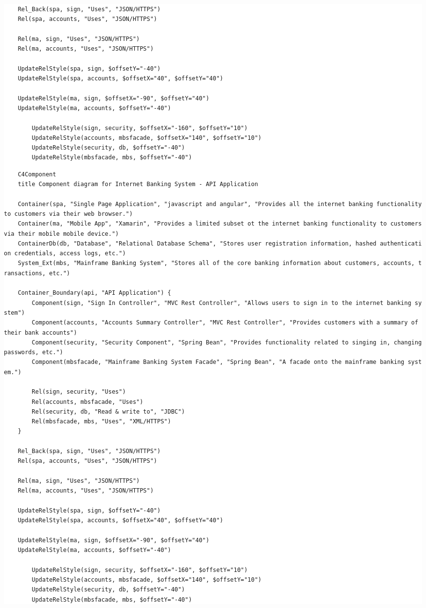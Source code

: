```mermaid-example
    Rel_Back(spa, sign, "Uses", "JSON/HTTPS")
    Rel(spa, accounts, "Uses", "JSON/HTTPS")

    Rel(ma, sign, "Uses", "JSON/HTTPS")
    Rel(ma, accounts, "Uses", "JSON/HTTPS")

    UpdateRelStyle(spa, sign, $offsetY="-40")
    UpdateRelStyle(spa, accounts, $offsetX="40", $offsetY="40")

    UpdateRelStyle(ma, sign, $offsetX="-90", $offsetY="40")
    UpdateRelStyle(ma, accounts, $offsetY="-40")

        UpdateRelStyle(sign, security, $offsetX="-160", $offsetY="10")
        UpdateRelStyle(accounts, mbsfacade, $offsetX="140", $offsetY="10")
        UpdateRelStyle(security, db, $offsetY="-40")
        UpdateRelStyle(mbsfacade, mbs, $offsetY="-40")

```

```mermaid
    C4Component
    title Component diagram for Internet Banking System - API Application

    Container(spa, "Single Page Application", "javascript and angular", "Provides all the internet banking functionality to customers via their web browser.")
    Container(ma, "Mobile App", "Xamarin", "Provides a limited subset ot the internet banking functionality to customers via their mobile mobile device.")
    ContainerDb(db, "Database", "Relational Database Schema", "Stores user registration information, hashed authentication credentials, access logs, etc.")
    System_Ext(mbs, "Mainframe Banking System", "Stores all of the core banking information about customers, accounts, transactions, etc.")

    Container_Boundary(api, "API Application") {
        Component(sign, "Sign In Controller", "MVC Rest Controller", "Allows users to sign in to the internet banking system")
        Component(accounts, "Accounts Summary Controller", "MVC Rest Controller", "Provides customers with a summary of their bank accounts")
        Component(security, "Security Component", "Spring Bean", "Provides functionality related to singing in, changing passwords, etc.")
        Component(mbsfacade, "Mainframe Banking System Facade", "Spring Bean", "A facade onto the mainframe banking system.")

        Rel(sign, security, "Uses")
        Rel(accounts, mbsfacade, "Uses")
        Rel(security, db, "Read & write to", "JDBC")
        Rel(mbsfacade, mbs, "Uses", "XML/HTTPS")
    }

    Rel_Back(spa, sign, "Uses", "JSON/HTTPS")
    Rel(spa, accounts, "Uses", "JSON/HTTPS")

    Rel(ma, sign, "Uses", "JSON/HTTPS")
    Rel(ma, accounts, "Uses", "JSON/HTTPS")

    UpdateRelStyle(spa, sign, $offsetY="-40")
    UpdateRelStyle(spa, accounts, $offsetX="40", $offsetY="40")

    UpdateRelStyle(ma, sign, $offsetX="-90", $offsetY="40")
    UpdateRelStyle(ma, accounts, $offsetY="-40")

        UpdateRelStyle(sign, security, $offsetX="-160", $offsetY="10")
        UpdateRelStyle(accounts, mbsfacade, $offsetX="140", $offsetY="10")
        UpdateRelStyle(security, db, $offsetY="-40")
        UpdateRelStyle(mbsfacade, mbs, $offsetY="-40")
```